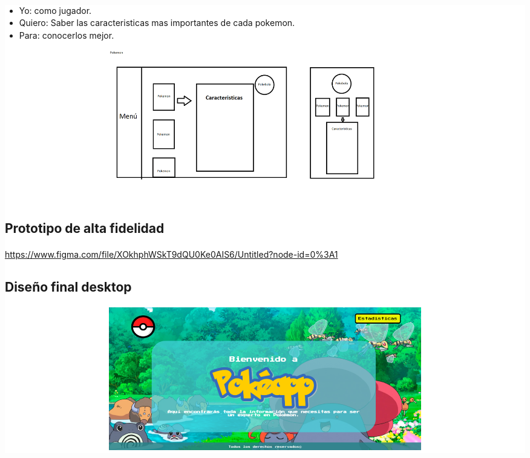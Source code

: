 - Yo: como jugador. 
- Quiero: Saber las caracteristicas mas importantes de cada pokemon. 
- Para: conocerlos mejor.

<div style="text-align:center"><img width=60% height=40% src="../images/pokemoncaracteristicas.png"/></div>

## Prototipo de alta fidelidad

https://www.figma.com/file/XOkhphWSkT9dQU0Ke0AIS6/Untitled?node-id=0%3A1

## Diseño final desktop

<div style="text-align:center"><img width=60% height=40% src="../images/home.png"/></div>